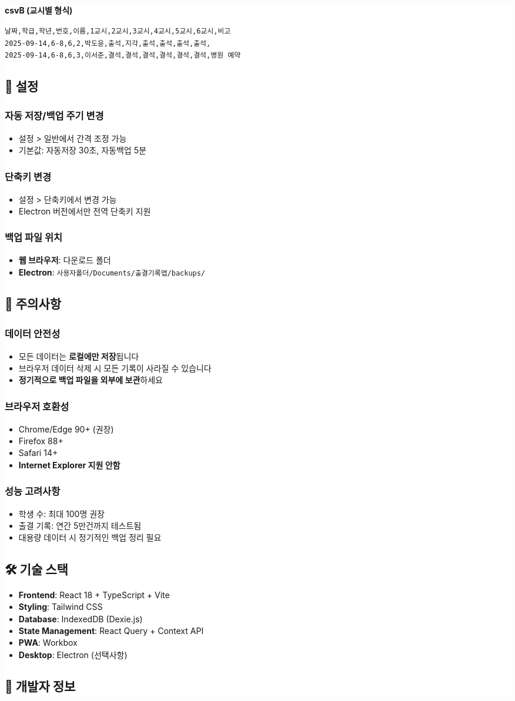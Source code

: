 **csvB (교시별 형식)**
```csv
날짜,학급,학년,번호,이름,1교시,2교시,3교시,4교시,5교시,6교시,비고
2025-09-14,6-8,6,2,박도윤,출석,지각,출석,출석,출석,출석,
2025-09-14,6-8,6,3,이서준,결석,결석,결석,결석,결석,결석,병원 예약
```

## 🔧 설정

### 자동 저장/백업 주기 변경
- 설정 > 일반에서 간격 조정 가능
- 기본값: 자동저장 30초, 자동백업 5분

### 단축키 변경
- 설정 > 단축키에서 변경 가능
- Electron 버전에서만 전역 단축키 지원

### 백업 파일 위치
- **웹 브라우저**: 다운로드 폴더
- **Electron**: `사용자폴더/Documents/출결기록앱/backups/`

## 🚨 주의사항

### 데이터 안전성
- 모든 데이터는 **로컬에만 저장**됩니다
- 브라우저 데이터 삭제 시 모든 기록이 사라질 수 있습니다
- **정기적으로 백업 파일을 외부에 보관**하세요

### 브라우저 호환성
- Chrome/Edge 90+ (권장)
- Firefox 88+
- Safari 14+
- **Internet Explorer 지원 안함**

### 성능 고려사항
- 학생 수: 최대 100명 권장
- 출결 기록: 연간 5만건까지 테스트됨
- 대용량 데이터 시 정기적인 백업 정리 필요

## 🛠️ 기술 스택

- **Frontend**: React 18 + TypeScript + Vite
- **Styling**: Tailwind CSS
- **Database**: IndexedDB (Dexie.js)
- **State Management**: React Query + Context API
- **PWA**: Workbox
- **Desktop**: Electron (선택사항)

## 📝 개발자 정보
